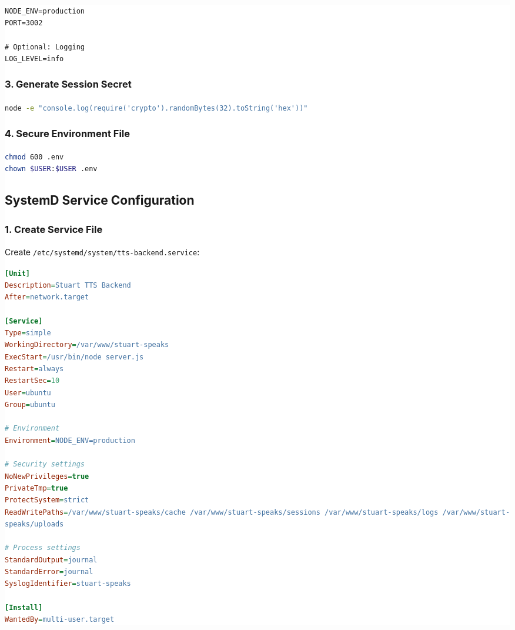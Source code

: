 ```env
NODE_ENV=production
PORT=3002

# Optional: Logging
LOG_LEVEL=info
```

### 3. Generate Session Secret
```bash
node -e "console.log(require('crypto').randomBytes(32).toString('hex'))"
```

### 4. Secure Environment File
```bash
chmod 600 .env
chown $USER:$USER .env
```

## SystemD Service Configuration

### 1. Create Service File
Create `/etc/systemd/system/tts-backend.service`:

```ini
[Unit]
Description=Stuart TTS Backend
After=network.target

[Service]
Type=simple
WorkingDirectory=/var/www/stuart-speaks
ExecStart=/usr/bin/node server.js
Restart=always
RestartSec=10
User=ubuntu
Group=ubuntu

# Environment
Environment=NODE_ENV=production

# Security settings
NoNewPrivileges=true
PrivateTmp=true
ProtectSystem=strict
ReadWritePaths=/var/www/stuart-speaks/cache /var/www/stuart-speaks/sessions /var/www/stuart-speaks/logs /var/www/stuart-speaks/uploads

# Process settings
StandardOutput=journal
StandardError=journal
SyslogIdentifier=stuart-speaks

[Install]
WantedBy=multi-user.target
```
